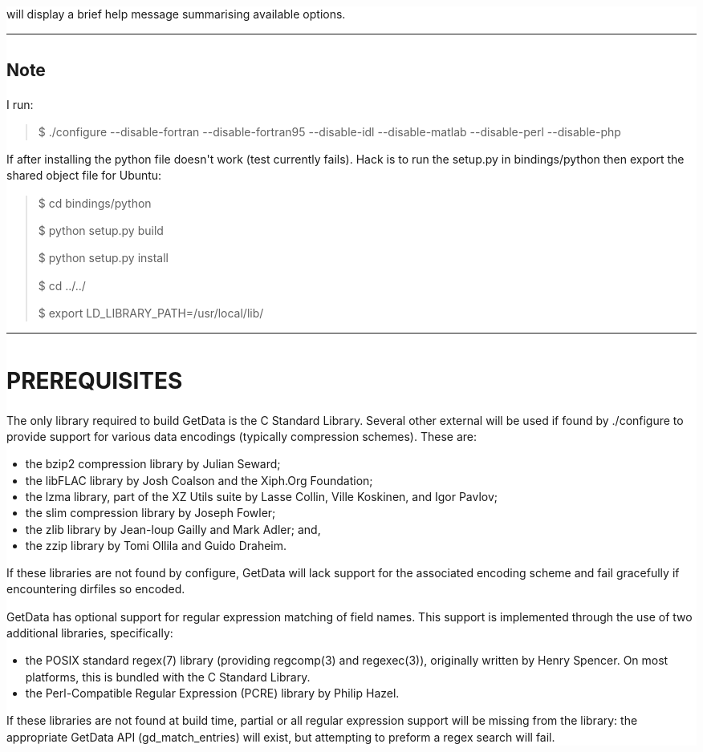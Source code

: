 will display a brief help message summarising available options.

---
## **Note** 

I run:

> $ ./configure --disable-fortran --disable-fortran95 --disable-idl --disable-matlab --disable-perl --disable-php

If after installing the python file doesn't work (test currently fails). Hack is to run the setup.py in bindings/python then export the shared object file for Ubuntu:

> $ cd bindings/python
> 
> $ python setup.py build
> 
> $ python setup.py install
> 
> $ cd ../../
> 
> $ export LD_LIBRARY_PATH=/usr/local/lib/
> 
---

PREREQUISITES
=============

The only library required to build GetData is the C Standard Library.  Several
other external will be used if found by ./configure to provide support for
various data encodings (typically compression schemes).  These are:

- the bzip2 compression library by Julian Seward;
- the libFLAC library by Josh Coalson and the Xiph.Org Foundation;
- the lzma library, part of the XZ Utils suite by Lasse Collin, Ville Koskinen,
  and Igor Pavlov;
- the slim compression library by Joseph Fowler;
- the zlib library by Jean-loup Gailly and Mark Adler; and,
- the zzip library by Tomi Ollila and Guido Draheim.

If these libraries are not found by configure, GetData will lack support for
the associated encoding scheme and fail gracefully if encountering dirfiles so
encoded.

GetData has optional support for regular expression matching of field names.
This support is implemented through the use of two additional libraries,
specifically:

- the POSIX standard regex(7) library (providing regcomp(3) and regexec(3)),
  originally written by Henry Spencer.  On most platforms, this is bundled
  with the C Standard Library.
- the Perl-Compatible Regular Expression (PCRE) library by Philip Hazel.

If these libraries are not found at build time, partial or all regular
expression support will be missing from the library: the appropriate GetData
API (gd_match_entries) will exist, but attempting to preform a regex search
will fail.
